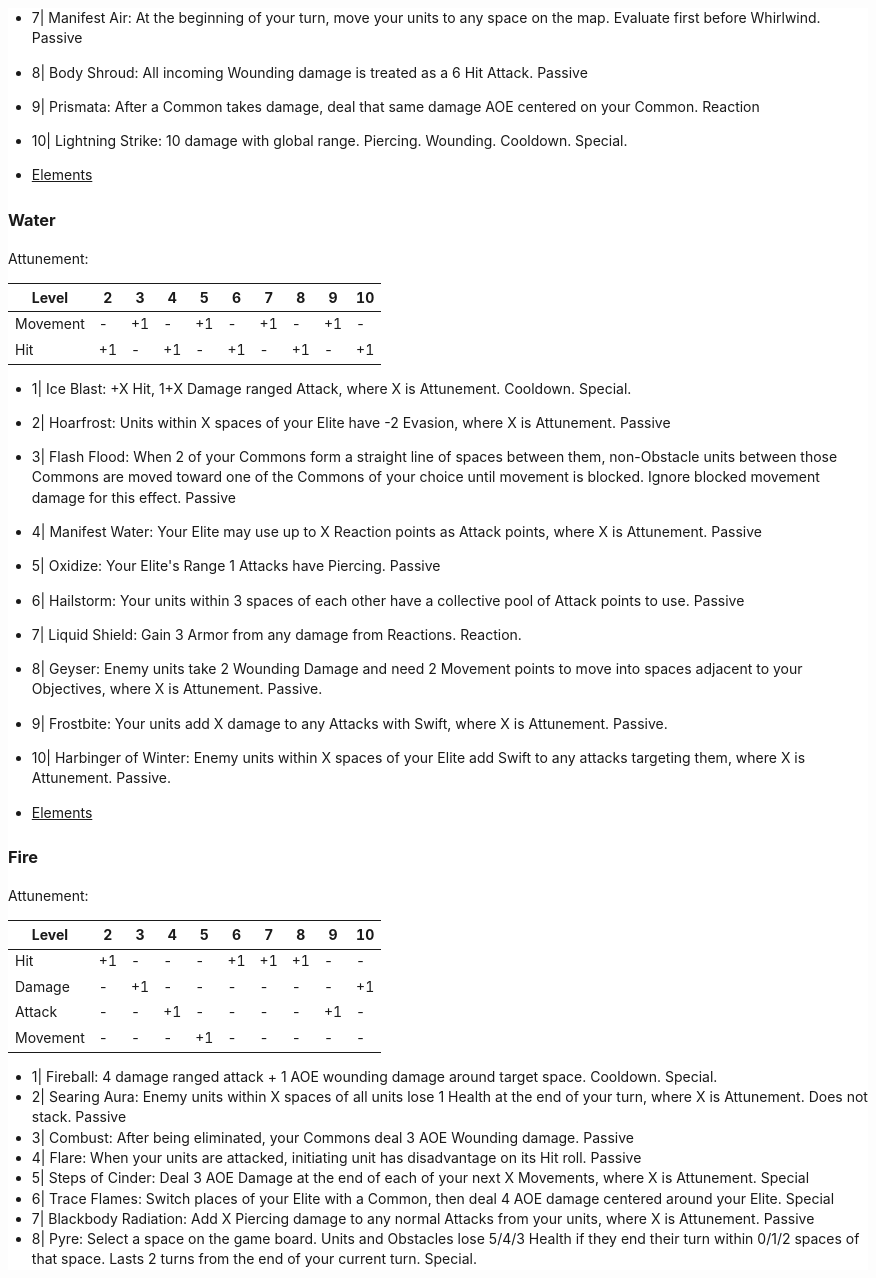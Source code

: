 - 7| Manifest Air: At the beginning of your turn, move your units to any space on the map. Evaluate first before Whirlwind. Passive
- 8| Body Shroud: All incoming Wounding damage is treated as a 6 Hit Attack. Passive
- 9| Prismata: After a Common takes damage, deal that same damage AOE centered on your Common. Reaction
- 10| Lightning Strike: 10 damage with global range. Piercing. Wounding. Cooldown. Special.

- [Elements](#Elements)

### Water

Attunement:

|Level|2|3|4|5|6|7|8|9|10|
|-----|-|-|-|-|-|-|-|-|-|
|Movement|-|+1|-|+1|-|+1|-|+1|-|
|Hit|+1|-|+1|-|+1|-|+1|-|+1|	

- 1| Ice Blast: +X Hit, 1+X Damage ranged Attack, where X is Attunement. Cooldown. Special.
- 2| Hoarfrost: Units within X spaces of your Elite have -2 Evasion, where X is Attunement. Passive
- 3| Flash Flood: When 2 of your Commons form a straight line of spaces between them, non-Obstacle units between those Commons are moved toward one of the Commons of your choice until movement is blocked. Ignore blocked movement damage for this effect. Passive
- 4| Manifest Water: Your Elite may use up to X Reaction points as Attack points, where X is Attunement. Passive
- 5| Oxidize: Your Elite's Range 1 Attacks have Piercing. Passive
- 6| Hailstorm: Your units within 3 spaces of each other have a collective pool of Attack points to use. Passive
- 7| Liquid Shield: Gain 3 Armor from any damage from Reactions. Reaction.
- 8| Geyser: Enemy units take 2 Wounding Damage and need 2 Movement points to move into spaces adjacent to your Objectives, where X is Attunement. Passive.
- 9| Frostbite: Your units add X damage to any Attacks with Swift, where X is Attunement. Passive.
- 10| Harbinger of Winter: Enemy units within X spaces of your Elite add Swift to any attacks targeting them, where X is Attunement. Passive.

- [Elements](#Elements)

### Fire

Attunement:

|Level|2|3|4|5|6|7|8|9|10|
|-----|-|-|-|-|-|-|-|-|-|
|Hit|+1|-|-|-|+1|+1|+1|-|-|	
|Damage|-|+1|-|-|-|-|-|-|+1|
|Attack|-|-|+1|-|-|-|-|+1|-|
|Movement|-|-|-|+1|-|-|-|-|-|

- 1| Fireball: 4 damage ranged attack + 1 AOE wounding damage around target space. Cooldown. Special.
- 2| Searing Aura: Enemy units within X spaces of all units lose 1 Health at the end of your turn, where X is Attunement. Does not stack. Passive
- 3| Combust: After being eliminated, your Commons deal 3 AOE Wounding damage. Passive
- 4| Flare: When your units are attacked, initiating unit has disadvantage on its Hit roll. Passive
- 5| Steps of Cinder: Deal 3 AOE Damage at the end of each of your next X Movements, where X is Attunement. Special
- 6| Trace Flames: Switch places of your Elite with a Common, then deal 4 AOE damage centered around your Elite. Special
- 7| Blackbody Radiation: Add X Piercing damage to any normal Attacks from your units, where X is Attunement. Passive
- 8| Pyre: Select a space on the game board. Units and Obstacles lose 5/4/3 Health if they end their turn within 0/1/2 spaces of that space. Lasts 2 turns from the end of your current turn. Special.
